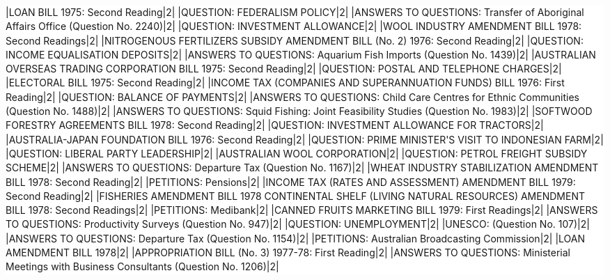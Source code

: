 |LOAN BILL 1975: Second Reading|2|
|QUESTION: FEDERALISM POLICY|2|
|ANSWERS TO QUESTIONS: Transfer of Aboriginal Affairs Office (Question No. 2240)|2|
|QUESTION: INVESTMENT ALLOWANCE|2|
|WOOL INDUSTRY AMENDMENT BILL 1978: Second Readings|2|
|NITROGENOUS FERTILIZERS SUBSIDY AMENDMENT BILL (No. 2) 1976: Second Reading|2|
|QUESTION: INCOME EQUALISATION DEPOSITS|2|
|ANSWERS TO QUESTIONS: Aquarium Fish Imports (Question No. 1439)|2|
|AUSTRALIAN OVERSEAS TRADING CORPORATION BILL 1975: Second Reading|2|
|QUESTION: POSTAL AND TELEPHONE CHARGES|2|
|ELECTORAL BILL 1975: Second Reading|2|
|INCOME TAX (COMPANIES AND SUPERANNUATION FUNDS) BILL 1976: First Reading|2|
|QUESTION: BALANCE OF PAYMENTS|2|
|ANSWERS TO QUESTIONS: Child Care Centres for Ethnic Communities (Question No. 1488)|2|
|ANSWERS TO QUESTIONS: Squid Fishing: Joint Feasibility Studies (Question No. 1983)|2|
|SOFTWOOD FORESTRY AGREEMENTS BILL 1978: Second Reading|2|
|QUESTION: INVESTMENT ALLOWANCE FOR TRACTORS|2|
|AUSTRALIA-JAPAN FOUNDATION BILL 1976: Second Reading|2|
|QUESTION: PRIME MINISTER'S VISIT TO INDONESIAN FARM|2|
|QUESTION: LIBERAL PARTY LEADERSHIP|2|
|AUSTRALIAN WOOL CORPORATION|2|
|QUESTION: PETROL FREIGHT SUBSIDY SCHEME|2|
|ANSWERS TO QUESTIONS: Departure Tax (Question No. 1167)|2|
|WHEAT INDUSTRY STABILIZATION AMENDMENT BILL 1978: Second Reading|2|
|PETITIONS: Pensions|2|
|INCOME TAX (RATES AND ASSESSMENT) AMENDMENT BILL 1979: Second Reading|2|
|FISHERIES AMENDMENT BILL 1978 CONTINENTAL SHELF (LIVING NATURAL RESOURCES) AMENDMENT BILL 1978: Second Readings|2|
|PETITIONS: Medibank|2|
|CANNED FRUITS MARKETING BILL 1979: First Readings|2|
|ANSWERS TO QUESTIONS: Productivity Surveys (Question No. 947)|2|
|QUESTION: UNEMPLOYMENT|2|
|UNESCO: (Question No. 107)|2|
|ANSWERS TO QUESTIONS: Departure Tax (Question No. 1154)|2|
|PETITIONS: Australian Broadcasting Commission|2|
|LOAN AMENDMENT BILL 1978|2|
|APPROPRIATION BILL (No. 3) 1977-78: First Reading|2|
|ANSWERS TO QUESTIONS: Ministerial Meetings with Business Consultants (Question No. 1206)|2|